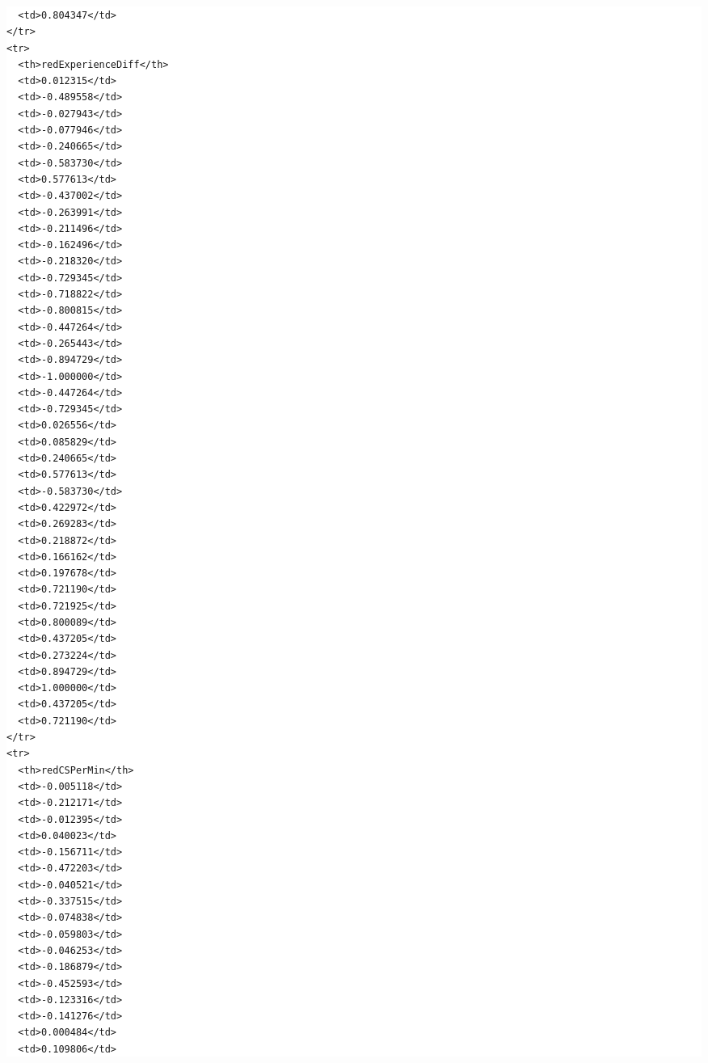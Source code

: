       <td>0.804347</td>
    </tr>
    <tr>
      <th>redExperienceDiff</th>
      <td>0.012315</td>
      <td>-0.489558</td>
      <td>-0.027943</td>
      <td>-0.077946</td>
      <td>-0.240665</td>
      <td>-0.583730</td>
      <td>0.577613</td>
      <td>-0.437002</td>
      <td>-0.263991</td>
      <td>-0.211496</td>
      <td>-0.162496</td>
      <td>-0.218320</td>
      <td>-0.729345</td>
      <td>-0.718822</td>
      <td>-0.800815</td>
      <td>-0.447264</td>
      <td>-0.265443</td>
      <td>-0.894729</td>
      <td>-1.000000</td>
      <td>-0.447264</td>
      <td>-0.729345</td>
      <td>0.026556</td>
      <td>0.085829</td>
      <td>0.240665</td>
      <td>0.577613</td>
      <td>-0.583730</td>
      <td>0.422972</td>
      <td>0.269283</td>
      <td>0.218872</td>
      <td>0.166162</td>
      <td>0.197678</td>
      <td>0.721190</td>
      <td>0.721925</td>
      <td>0.800089</td>
      <td>0.437205</td>
      <td>0.273224</td>
      <td>0.894729</td>
      <td>1.000000</td>
      <td>0.437205</td>
      <td>0.721190</td>
    </tr>
    <tr>
      <th>redCSPerMin</th>
      <td>-0.005118</td>
      <td>-0.212171</td>
      <td>-0.012395</td>
      <td>0.040023</td>
      <td>-0.156711</td>
      <td>-0.472203</td>
      <td>-0.040521</td>
      <td>-0.337515</td>
      <td>-0.074838</td>
      <td>-0.059803</td>
      <td>-0.046253</td>
      <td>-0.186879</td>
      <td>-0.452593</td>
      <td>-0.123316</td>
      <td>-0.141276</td>
      <td>0.000484</td>
      <td>0.109806</td>